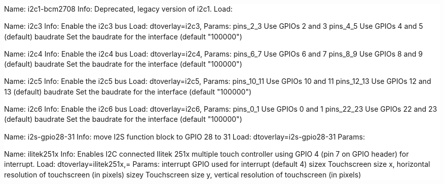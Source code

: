 
Name:   i2c1-bcm2708
Info:   Deprecated, legacy version of i2c1.
Load:   <Deprecated>


Name:   i2c3
Info:   Enable the i2c3 bus
Load:   dtoverlay=i2c3,<param>
Params: pins_2_3                Use GPIOs 2 and 3
        pins_4_5                Use GPIOs 4 and 5 (default)
        baudrate                Set the baudrate for the interface (default
                                "100000")


Name:   i2c4
Info:   Enable the i2c4 bus
Load:   dtoverlay=i2c4,<param>
Params: pins_6_7                Use GPIOs 6 and 7
        pins_8_9                Use GPIOs 8 and 9 (default)
        baudrate                Set the baudrate for the interface (default
                                "100000")


Name:   i2c5
Info:   Enable the i2c5 bus
Load:   dtoverlay=i2c5,<param>
Params: pins_10_11              Use GPIOs 10 and 11
        pins_12_13              Use GPIOs 12 and 13 (default)
        baudrate                Set the baudrate for the interface (default
                                "100000")


Name:   i2c6
Info:   Enable the i2c6 bus
Load:   dtoverlay=i2c6,<param>
Params: pins_0_1                Use GPIOs 0 and 1
        pins_22_23              Use GPIOs 22 and 23 (default)
        baudrate                Set the baudrate for the interface (default
                                "100000")


Name:   i2s-gpio28-31
Info:   move I2S function block to GPIO 28 to 31
Load:   dtoverlay=i2s-gpio28-31
Params: <None>


Name:   ilitek251x
Info:   Enables I2C connected Ilitek 251x multiple touch controller using
        GPIO 4 (pin 7 on GPIO header) for interrupt.
Load:   dtoverlay=ilitek251x,<param>=<val>
Params: interrupt               GPIO used for interrupt (default 4)
        sizex                   Touchscreen size x, horizontal resolution of
                                touchscreen (in pixels)
        sizey                   Touchscreen size y, vertical resolution of
                                touchscreen (in pixels)
